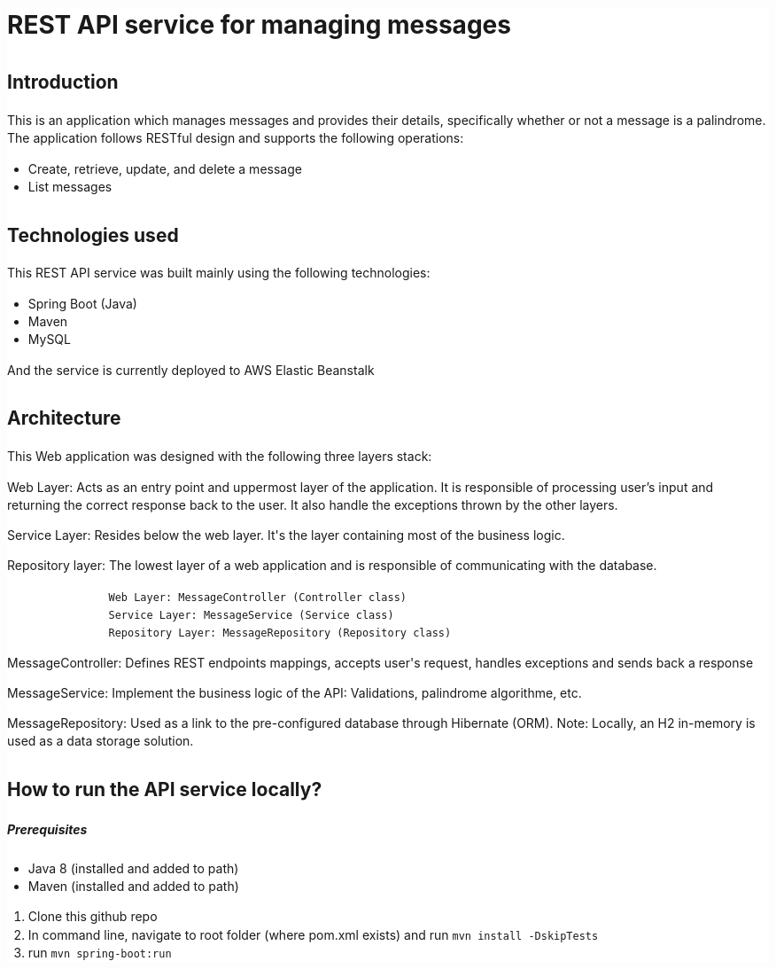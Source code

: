 # REST API service for managing messages

## Introduction
This is an application which manages messages and provides their details,  specifically whether or not a message is a palindrome. 
The application follows RESTful design and supports the following operations:
- Create, retrieve, update, and delete a message
- List messages

## Technologies used
This REST API service was built mainly using the following technologies:
- Spring Boot (Java)
- Maven
- MySQL

And the service is currently deployed to AWS Elastic Beanstalk

## Architecture
This Web application was designed with the following three layers stack:

                
Web Layer: Acts as an entry point and uppermost layer of the application. It is responsible of processing user’s input and returning the correct response back to the user. It also handle the exceptions thrown by the other layers.
                    
Service Layer: Resides below the web layer. It's the layer containing most of the business logic. 

Repository layer: The lowest layer of a web application and is responsible of communicating with the database.
                                 
                    Web Layer: MessageController (Controller class)
                    Service Layer: MessageService (Service class)
                    Repository Layer: MessageRepository (Repository class)
                    
                    
MessageController: Defines REST endpoints mappings, accepts user's request, handles exceptions and sends back a response

MessageService: Implement the business logic of the API: Validations, palindrome algorithme, etc.

MessageRepository: Used as a link to the pre-configured database through Hibernate (ORM). 
Note: Locally, an H2 in-memory is used as a data storage solution.

## How to run the API service locally?

##### Prerequisites
- Java 8 (installed and added to path)
- Maven (installed and added to path)

1. Clone this github repo
2. In command line, navigate to root folder (where pom.xml exists) and run `mvn install -DskipTests`
3. run `mvn spring-boot:run`
